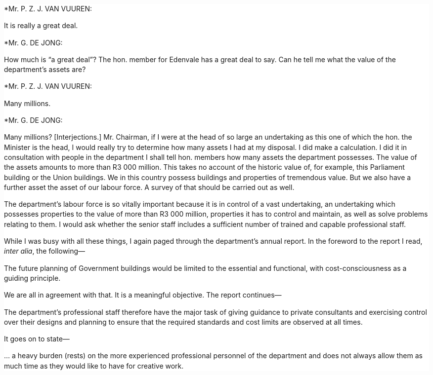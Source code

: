 <speech by="#van_vuuren">

<from>*Mr. <person refersTo="hansard_za">P. Z. J. VAN VUUREN</person>:</from>

<p>It is really a great deal.</p>

</speech>

<speech by="#de_jong">

<from>*Mr. <person refersTo="hansard_za">G. DE JONG</person>:</from>

<p>How much is &#x201C;a great deal&#x201D;? The hon. member for Edenvale has a great deal to say. Can he tell me what the value of the department&#x2019;s assets are?</p>

</speech>

<speech by="#van_vuuren">

<from>*Mr. <person refersTo="hansard_za">P. Z. J. VAN VUUREN</person>:</from>

<p>Many millions.</p>

</speech>

<speech by="#de_jong">

<from>*Mr. <person refersTo="hansard_za">G. DE JONG</person>:</from>

<p>Many millions? [Interjections.] Mr. Chairman, if I were at the head of so large an undertaking as this one of which the hon. the Minister is the head, I would really try to determine how many assets I had at my disposal. I did make a calculation. I did it in consultation with people in the department I shall tell hon. members how many assets the department possesses. The value of the assets amounts to more than R3 000 million. This takes no account of the historic value of, for example, this Parliament building or the Union buildings. We in this country possess buildings and properties of tremendous value. But we also have a further asset the asset of our labour force. A survey of that should be carried out as well.</p>

<p>The department&#x2019;s labour force is so vitally important because it is in control of a vast undertaking, an undertaking which possesses properties to the value of more than R3 000 million, properties it has to control and maintain, as well as solve problems relating to them. I would ask whether the senior staff includes a sufficient number of trained and capable professional staff.</p>

<p>While I was busy with all these things, I again paged through the department&#x2019;s annual report. In the foreword to the report I read, <i>inter alia</i>, the following&#x2014;</p>

<block name="quote">The future planning of Government buildings would be limited to the essential and functional, with cost-consciousness as a guiding principle.</block>

<p>We are all in agreement with that. It is a meaningful objective. The report continues&#x2014;</p>

<block name="quote">The department&#x2019;s professional staff therefore have the major task of giving guidance to private consultants and exercising control over their designs and planning to ensure that the required standards and cost limits are observed at all times.</block>

<p>It goes on to state&#x2014;</p>

<block name="quote">&#x2026; a heavy burden (rests) on the more experienced professional personnel of the department and does not always allow them as much time as they would like to have for creative work.</block>
